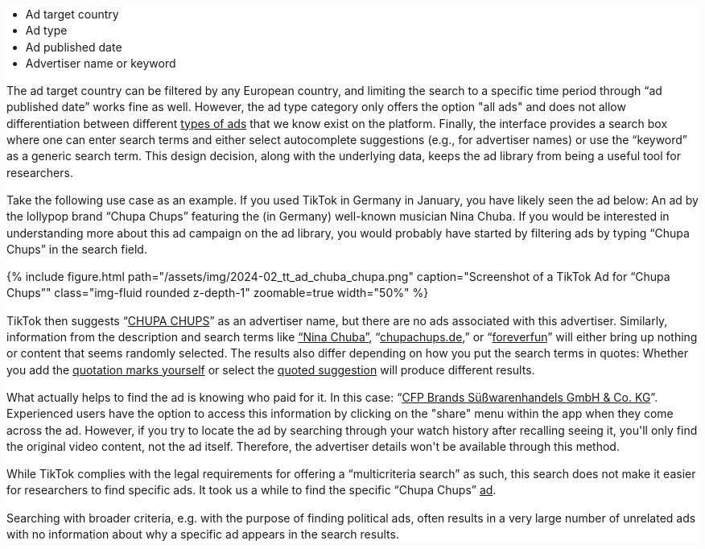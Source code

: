 - Ad target country
- Ad type
- Ad published date
- Advertiser name or keyword

The ad target country can be filtered by any European country, and limiting the search to a specific time period through “ad published date” works fine as well. However, the ad type category only offers the option "all ads" and does not allow differentiation between different [types of ads](https://www.aspire.io/blog/tiktok-ad-features-and-formats) that we know exist on the platform. Finally, the interface provides a search box where one can enter search terms and either select autocomplete suggestions (e.g., for advertiser names) or use the “keyword” as a generic search term. This design decision, along with the underlying data, keeps the ad library from being a useful tool for researchers. 

Take the following use case as an example. If you used TikTok in Germany in January, you have likely seen the ad below: An ad by the lollypop brand “Chupa Chups” featuring the (in Germany) well-known musician Nina Chuba. If you would be interested in understanding more about this ad campaign on the ad library, you would probably have started by filtering ads by typing “Chupa Chups” in the search field.

{% include figure.html path="/assets/img/2024-02_tt_ad_chuba_chupa.png" caption="Screenshot of a TikTok Ad for “Chupa Chups”" class="img-fluid rounded z-depth-1" zoomable=true width="50%" %} 

TikTok then suggests “[CHUPA CHUPS](https://library.tiktok.com/ads?region=DE&start_time=1696111200000&end_time=1706655600000&adv_name=CHUPA%20CHUPS&adv_biz_ids=7263079775206572033&query_type=2&sort_type=last_shown_date,desc)” as an advertiser name, but there are no ads associated with this advertiser. Similarly, information from the description and search terms like [“Nina Chuba”](https://library.tiktok.com/ads?region=DE&start_time=1664575200000&end_time=1708348588892&adv_name=%22Nina%20Chuba%22&adv_biz_ids=&query_type=1&sort_type=last_shown_date,desc), “[chupachups.de](http://chupachups.de/),” or “[foreverfun](https://library.tiktok.com/ads?region=DE&start_time=1664575200000&end_time=1708348588892&adv_name=%22foreverfun%22&adv_biz_ids=&query_type=1&sort_type=last_shown_date,desc)” will either bring up nothing or content that seems randomly selected. The results also differ depending on how you put the search terms in quotes: Whether you add the [quotation marks yourself](https://library.tiktok.com/ads?region=DE&start_time=1664575200000&end_time=1708348588892&adv_name=%22foreverfun%22&adv_biz_ids=&query_type=&sort_type=last_shown_date,desc) or select the [quoted suggestion](https://library.tiktok.com/ads?region=DE&start_time=1664575200000&end_time=1708348588892&adv_name=%22foreverfun%22&adv_biz_ids=&query_type=1&sort_type=last_shown_date,desc) will produce different results.

What actually helps to find the ad is knowing who paid for it. In this case: “[CFP Brands Süßwarenhandels GmbH & Co. KG](https://library.tiktok.com/ads?region=all&start_time=1664575200000&end_time=1708340248041&adv_name=CFP%20BRANDS%20S%C3%9CSSWARENHANDELS%20GMBH%20%26%20CO.%20KG&adv_biz_ids=6882684433661428481&query_type=2&sort_type=last_shown_date,desc)”. Experienced users have the option to access this information by clicking on the "share" menu within the app when they come across the ad. However, if you try to locate the ad by searching through your watch history after recalling seeing it, you'll only find the original video content, not the ad itself. Therefore, the advertiser details won't be available through this method.

While TikTok complies with the legal requirements for offering a “multicriteria search” as such, this search does not make it easier for researchers to find specific ads. It took us a while to find the specific “Chupa Chups” [ad](https://library.tiktok.com/ads/detail/?ad_id=1787174958297138).

Searching with broader criteria, e.g. with the purpose of finding political ads, often results in a very large number of unrelated ads with no information about why a specific ad appears in the search results.
